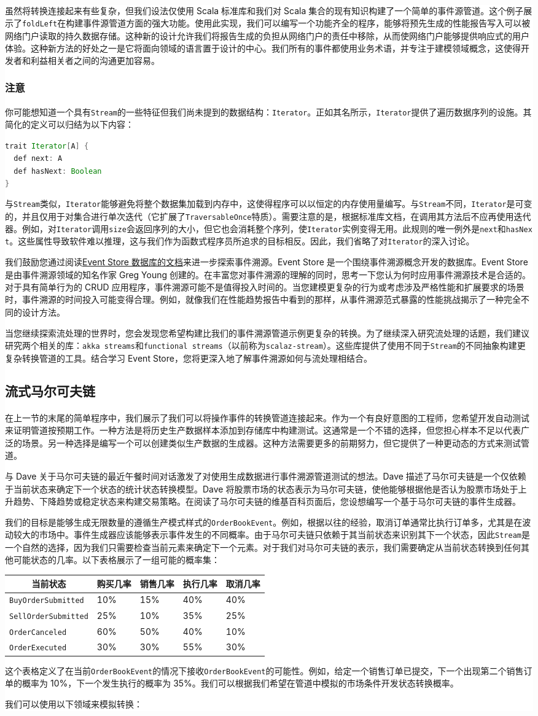 虽然将转换连接起来有些复杂，但我们设法仅使用 Scala 标准库和我们对 Scala 集合的现有知识构建了一个简单的事件源管道。这个例子展示了`foldLeft`在构建事件源管道方面的强大功能。使用此实现，我们可以编写一个功能齐全的程序，能够将预先生成的性能报告写入可以被网络门户读取的持久数据存储。这种新的设计允许我们将报告生成的负担从网络门户的责任中移除，从而使网络门户能够提供响应式的用户体验。这种新方法的好处之一是它将面向领域的语言置于设计的中心。我们所有的事件都使用业务术语，并专注于建模领域概念，这使得开发者和利益相关者之间的沟通更加容易。

### 注意

你可能想知道一个具有`Stream`的一些特征但我们尚未提到的数据结构：`Iterator`。正如其名所示，`Iterator`提供了遍历数据序列的设施。其简化的定义可以归结为以下内容：

```java
trait Iterator[A] { 
  def next: A 
  def hasNext: Boolean 
}
```

与`Stream`类似，`Iterator`能够避免将整个数据集加载到内存中，这使得程序可以以恒定的内存使用量编写。与`Stream`不同，`Iterator`是可变的，并且仅用于对集合进行单次迭代（它扩展了`TraversableOnce`特质）。需要注意的是，根据标准库文档，在调用其方法后不应再使用迭代器。例如，对`Iterator`调用`size`会返回序列的大小，但它也会消耗整个序列，使`Iterator`实例变得无用。此规则的唯一例外是`next`和`hasNext`。这些属性导致软件难以推理，这与我们作为函数式程序员所追求的目标相反。因此，我们省略了对`Iterator`的深入讨论。

我们鼓励您通过阅读[Event Store 数据库的文档](http://docs.geteventstore.com/introduction/event-sourcing-basics/)来进一步探索事件溯源。Event Store 是一个围绕事件溯源概念开发的数据库。Event Store 是由事件溯源领域的知名作家 Greg Young 创建的。在丰富您对事件溯源的理解的同时，思考一下您认为何时应用事件溯源技术是合适的。对于具有简单行为的 CRUD 应用程序，事件溯源可能不是值得投入时间的。当您建模更复杂的行为或考虑涉及严格性能和扩展要求的场景时，事件溯源的时间投入可能变得合理。例如，就像我们在性能趋势报告中看到的那样，从事件溯源范式暴露的性能挑战揭示了一种完全不同的设计方法。

当您继续探索流处理的世界时，您会发现您希望构建比我们的事件溯源管道示例更复杂的转换。为了继续深入研究流处理的话题，我们建议研究两个相关的库：`akka streams`和`functional streams`（以前称为`scalaz-stream`）。这些库提供了使用不同于`Stream`的不同抽象构建更复杂转换管道的工具。结合学习 Event Store，您将更深入地了解事件溯源如何与流处理相结合。

## 流式马尔可夫链

在上一节的末尾的简单程序中，我们展示了我们可以将操作事件的转换管道连接起来。作为一个有良好意图的工程师，您希望开发自动测试来证明管道按预期工作。一种方法是将历史生产数据样本添加到存储库中构建测试。这通常是一个不错的选择，但您担心样本不足以代表广泛的场景。另一种选择是编写一个可以创建类似生产数据的生成器。这种方法需要更多的前期努力，但它提供了一种更动态的方式来测试管道。

与 Dave 关于马尔可夫链的最近午餐时间对话激发了对使用生成数据进行事件溯源管道测试的想法。Dave 描述了马尔可夫链是一个仅依赖于当前状态来确定下一个状态的统计状态转换模型。Dave 将股票市场的状态表示为马尔可夫链，使他能够根据他是否认为股票市场处于上升趋势、下降趋势或稳定状态来构建交易策略。在阅读了马尔可夫链的维基百科页面后，您设想编写一个基于马尔可夫链的事件生成器。

我们的目标是能够生成无限数量的遵循生产模式样式的`OrderBookEvent`。例如，根据以往的经验，取消订单通常比执行订单多，尤其是在波动较大的市场中。事件生成器应该能够表示事件发生的不同概率。由于马尔可夫链只依赖于其当前状态来识别其下一个状态，因此`Stream`是一个自然的选择，因为我们只需要检查当前元素来确定下一个元素。对于我们对马尔可夫链的表示，我们需要确定从当前状态转换到任何其他可能状态的几率。以下表格展示了一组可能的概率集：

| **当前状态** | **购买几率** | **销售几率** | **执行几率** | **取消几率** |
| --- | --- | --- | --- | --- |
| `BuyOrderSubmitted` | 10% | 15% | 40% | 40% |
| `SellOrderSubmitted` | 25% | 10% | 35% | 25% |
| `OrderCanceled` | 60% | 50% | 40% | 10% |
| `OrderExecuted` | 30% | 30% | 55% | 30% |

这个表格定义了在当前`OrderBookEvent`的情况下接收`OrderBookEvent`的可能性。例如，给定一个销售订单已提交，下一个出现第二个销售订单的概率为 10%，下一个发生执行的概率为 35%。我们可以根据我们希望在管道中模拟的市场条件开发状态转换概率。

我们可以使用以下领域来模拟转换：

